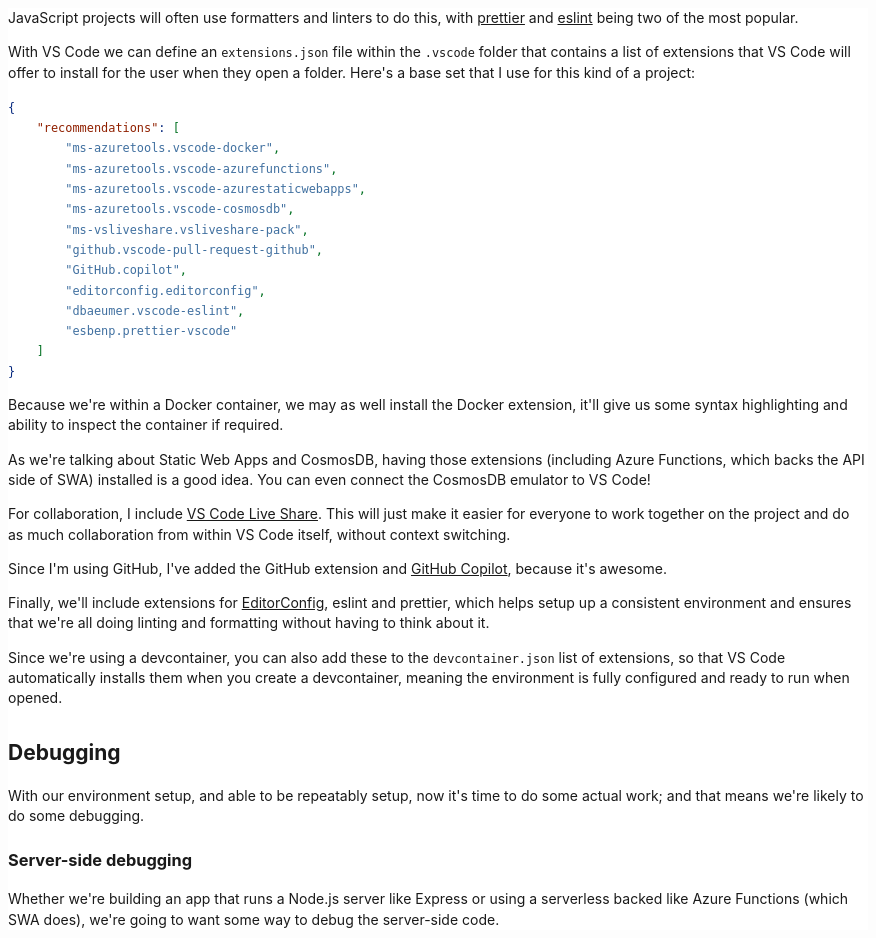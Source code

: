 JavaScript projects will often use formatters and linters to do this, with [prettier](https://prettier.io/) and [eslint](https://eslint.org/) being two of the most popular.

With VS Code we can define an `extensions.json` file within the `.vscode` folder that contains a list of extensions that VS Code will offer to install for the user when they open a folder. Here's a base set that I use for this kind of a project:

```json
{
    "recommendations": [
        "ms-azuretools.vscode-docker",
        "ms-azuretools.vscode-azurefunctions",
        "ms-azuretools.vscode-azurestaticwebapps",
        "ms-azuretools.vscode-cosmosdb",
        "ms-vsliveshare.vsliveshare-pack",
        "github.vscode-pull-request-github",
        "GitHub.copilot",
        "editorconfig.editorconfig",
        "dbaeumer.vscode-eslint",
        "esbenp.prettier-vscode"
    ]
}
```

Because we're within a Docker container, we may as well install the Docker extension, it'll give us some syntax highlighting and ability to inspect the container if required.

As we're talking about Static Web Apps and CosmosDB, having those extensions (including Azure Functions, which backs the API side of SWA) installed is a good idea. You can even connect the CosmosDB emulator to VS Code!

For collaboration, I include [VS Code Live Share](https://visualstudio.microsoft.com/services/live-share/?{{<cda>}}). This will just make it easier for everyone to work together on the project and do as much collaboration from within VS Code itself, without context switching.

Since I'm using GitHub, I've added the GitHub extension and [GitHub Copilot](https://copilot.github.com/), because it's awesome.

Finally, we'll include extensions for [EditorConfig](https://editorconfig.org/), eslint and prettier, which helps setup up a consistent environment and ensures that we're all doing linting and formatting without having to think about it.

Since we're using a devcontainer, you can also add these to the `devcontainer.json` list of extensions, so that VS Code automatically installs them when you create a devcontainer, meaning the environment is fully configured and ready to run when opened.

## Debugging

With our environment setup, and able to be repeatably setup, now it's time to do some actual work; and that means we're likely to do some debugging.

### Server-side debugging

Whether we're building an app that runs a Node.js server like Express or using a serverless backed like Azure Functions (which SWA does), we're going to want some way to debug the server-side code.
